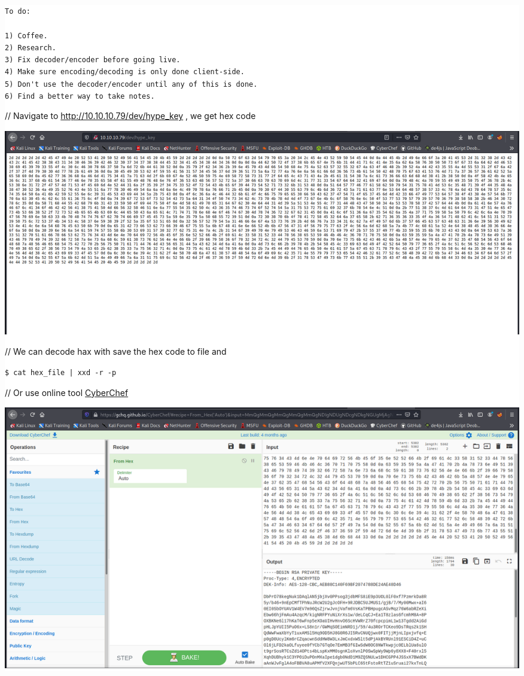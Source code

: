     To do:

    1) Coffee.
    2) Research.
    3) Fix decoder/encoder before going live.
    4) Make sure encoding/decoding is only done client-side.
    5) Don't use the decoder/encoder until any of this is done.
    6) Find a better way to take notes.


// Navigate to http://10.10.10.79/dev/hype_key , we get hex code

![Image 5](https://github.com/W0lfySec/HTB-Writeups/blob/main/Images/Valentine/5.png)

// We can decode hax with save the hex code to file and 

    $ cat hex_file | xxd -r -p
    
// Or use online tool [CyberChef](https://gchq.github.io/CyberChef/)

![Image 6](https://github.com/W0lfySec/HTB-Writeups/blob/main/Images/Valentine/6.png)
